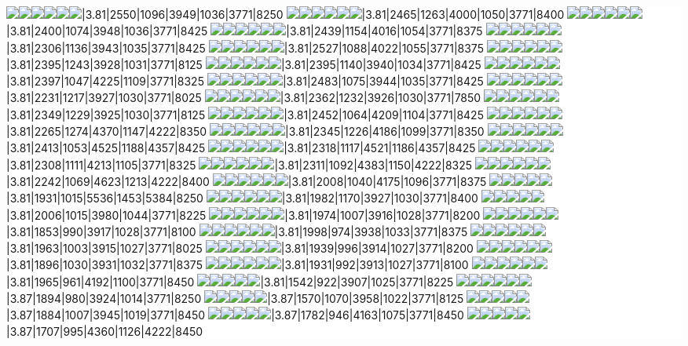 ![](/item/6676.png)![](/item/3179.png)![](/item/1001.png)![](/item/1053.png)![](/item/1055.png)![](/item/1038.png)|3.81|2550|1096|3949|1036|3771|8250
![](/item/6695.png)![](/item/3074.png)![](/item/1001.png)![](/item/1055.png)![](/item/1038.png)![](/item/1036.png)|3.81|2465|1263|4000|1050|3771|8400
![](/item/6676.png)![](/item/3508.png)![](/item/1001.png)![](/item/1053.png)![](/item/1055.png)![](/item/1037.png)|3.81|2400|1074|3948|1036|3771|8425
![](/item/3033.png)![](/item/3074.png)![](/item/1001.png)![](/item/1055.png)![](/item/1037.png)![](/item/1036.png)|3.81|2439|1154|4016|1054|3771|8375
![](/item/3033.png)![](/item/3508.png)![](/item/1001.png)![](/item/1053.png)![](/item/1055.png)![](/item/1037.png)|3.81|2306|1136|3943|1035|3771|8425
![](/item/6676.png)![](/item/3074.png)![](/item/1001.png)![](/item/1055.png)![](/item/1037.png)![](/item/1036.png)|3.81|2527|1088|4022|1055|3771|8375
![](/item/6695.png)![](/item/6696.png)![](/item/1001.png)![](/item/1053.png)![](/item/1055.png)![](/item/1037.png)|3.81|2395|1243|3928|1031|3771|8125
![](/item/3033.png)![](/item/3004.png)![](/item/1001.png)![](/item/1053.png)![](/item/1055.png)![](/item/1037.png)|3.81|2395|1140|3940|1034|3771|8425
![](/item/6676.png)![](/item/3156.png)![](/item/1001.png)![](/item/1053.png)![](/item/1055.png)![](/item/1037.png)|3.81|2397|1047|4225|1109|3771|8325
![](/item/6676.png)![](/item/3004.png)![](/item/1001.png)![](/item/1053.png)![](/item/1055.png)![](/item/1037.png)|3.81|2483|1075|3944|1035|3771|8425
![](/item/6695.png)![](/item/3508.png)![](/item/1001.png)![](/item/1053.png)![](/item/1055.png)![](/item/1037.png)|3.81|2231|1217|3927|1030|3771|8025
![](/item/6695.png)![](/item/3179.png)![](/item/1001.png)![](/item/1053.png)![](/item/1055.png)![](/item/1038.png)|3.81|2362|1232|3926|1030|3771|7850
![](/item/6695.png)![](/item/6693.png)![](/item/1001.png)![](/item/1053.png)![](/item/1055.png)![](/item/1037.png)|3.81|2349|1229|3925|1030|3771|8125
![](/item/3072.png)![](/item/3179.png)![](/item/1001.png)![](/item/1055.png)![](/item/1038.png)![](/item/1037.png)|3.81|2452|1064|4209|1104|3771|8425
![](/item/6695.png)![](/item/6609.png)![](/item/1001.png)![](/item/1053.png)![](/item/1055.png)![](/item/1038.png)|3.81|2265|1274|4370|1147|4222|8350
![](/item/6695.png)![](/item/3156.png)![](/item/1001.png)![](/item/1053.png)![](/item/1055.png)![](/item/1038.png)|3.81|2345|1226|4186|1099|3771|8350
![](/item/6676.png)![](/item/3814.png)![](/item/1001.png)![](/item/1053.png)![](/item/1055.png)![](/item/1037.png)|3.81|2413|1053|4525|1188|4357|8425
![](/item/3033.png)![](/item/3814.png)![](/item/1001.png)![](/item/1053.png)![](/item/1055.png)![](/item/1037.png)|3.81|2318|1117|4521|1186|4357|8425
![](/item/3033.png)![](/item/3156.png)![](/item/1001.png)![](/item/1053.png)![](/item/1055.png)![](/item/1037.png)|3.81|2308|1111|4213|1105|3771|8325
![](/item/6676.png)![](/item/6609.png)![](/item/1001.png)![](/item/1053.png)![](/item/1055.png)![](/item/1037.png)|3.81|2311|1092|4383|1150|4222|8325
![](/item/3072.png)![](/item/6609.png)![](/item/1001.png)![](/item/1055.png)![](/item/1038.png)![](/item/1036.png)|3.81|2242|1069|4623|1213|4222|8400
![](/item/3072.png)![](/item/3091.png)![](/item/1001.png)![](/item/1055.png)![](/item/1037.png)![](/item/1036.png)|3.81|2008|1040|4175|1096|3771|8375
![](/item/6673.png)![](/item/3091.png)![](/item/1001.png)![](/item/1055.png)![](/item/1038.png)|3.81|1931|1015|5536|1453|5384|8250
![](/item/6695.png)![](/item/3085.png)![](/item/1053.png)![](/item/1055.png)![](/item/1038.png)![](/item/1036.png)|3.81|1982|1170|3927|1030|3771|8400
![](/item/3074.png)![](/item/3091.png)![](/item/1001.png)![](/item/1055.png)![](/item/1037.png)|3.81|2006|1015|3980|1044|3771|8225
![](/item/6696.png)![](/item/3091.png)![](/item/1001.png)![](/item/1053.png)![](/item/1055.png)![](/item/1036.png)|3.81|1974|1007|3916|1028|3771|8200
![](/item/3508.png)![](/item/3091.png)![](/item/1001.png)![](/item/1053.png)![](/item/1055.png)![](/item/1036.png)|3.81|1853|990|3917|1028|3771|8100
![](/item/6676.png)![](/item/3085.png)![](/item/1053.png)![](/item/1055.png)![](/item/1037.png)![](/item/1036.png)|3.81|1998|974|3938|1033|3771|8375
![](/item/3179.png)![](/item/3091.png)![](/item/1001.png)![](/item/1053.png)![](/item/1055.png)![](/item/1037.png)|3.81|1963|1003|3915|1027|3771|8025
![](/item/6693.png)![](/item/3091.png)![](/item/1001.png)![](/item/1053.png)![](/item/1055.png)![](/item/1036.png)|3.81|1939|996|3914|1027|3771|8200
![](/item/3033.png)![](/item/3085.png)![](/item/1053.png)![](/item/1055.png)![](/item/1037.png)![](/item/1036.png)|3.81|1896|1030|3931|1032|3771|8375
![](/item/3004.png)![](/item/3091.png)![](/item/1001.png)![](/item/1053.png)![](/item/1055.png)![](/item/1036.png)|3.81|1931|992|3913|1027|3771|8100
![](/item/3072.png)![](/item/3085.png)![](/item/1055.png)![](/item/1038.png)![](/item/1036.png)![](/item/1036.png)|3.81|1965|961|4192|1100|3771|8450
![](/item/3085.png)![](/item/3091.png)![](/item/1053.png)![](/item/1055.png)![](/item/1037.png)|3.81|1542|922|3907|1025|3771|8225
![](/item/3006.png)![](/item/3091.png)![](/item/1053.png)![](/item/1055.png)![](/item/1038.png)![](/item/1038.png)|3.87|1894|980|3924|1014|3771|8250
![](/item/3153.png)![](/item/3115.png)![](/item/1001.png)![](/item/1055.png)![](/item/1037.png)|3.87|1570|1070|3958|1022|3771|8125
![](/item/3095.png)![](/item/3087.png)![](/item/1053.png)![](/item/1055.png)![](/item/3006.png)|3.87|1884|1007|3945|1019|3771|8450
![](/item/3156.png)![](/item/3091.png)![](/item/1053.png)![](/item/1055.png)![](/item/3006.png)|3.87|1782|946|4163|1075|3771|8450
![](/item/6609.png)![](/item/3091.png)![](/item/1053.png)![](/item/1055.png)![](/item/3006.png)|3.87|1707|995|4360|1126|4222|8450